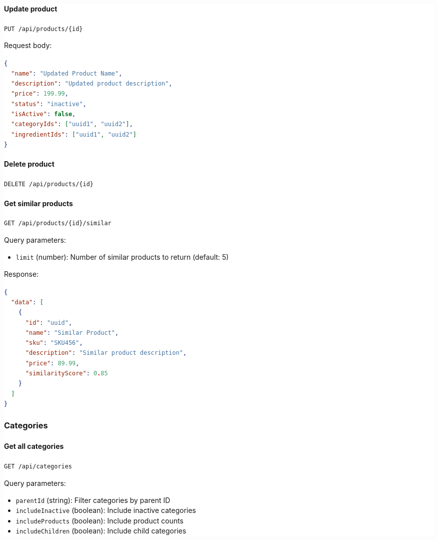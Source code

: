 #### Update product
```
PUT /api/products/{id}
```

Request body:
```json
{
  "name": "Updated Product Name",
  "description": "Updated product description",
  "price": 199.99,
  "status": "inactive",
  "isActive": false,
  "categoryIds": ["uuid1", "uuid2"],
  "ingredientIds": ["uuid1", "uuid2"]
}
```

#### Delete product
```
DELETE /api/products/{id}
```

#### Get similar products
```
GET /api/products/{id}/similar
```

Query parameters:
- `limit` (number): Number of similar products to return (default: 5)

Response:
```json
{
  "data": [
    {
      "id": "uuid",
      "name": "Similar Product",
      "sku": "SKU456",
      "description": "Similar product description",
      "price": 89.99,
      "similarityScore": 0.85
    }
  ]
}
```

### Categories

#### Get all categories
```
GET /api/categories
```

Query parameters:
- `parentId` (string): Filter categories by parent ID
- `includeInactive` (boolean): Include inactive categories
- `includeProducts` (boolean): Include product counts
- `includeChildren` (boolean): Include child categories
